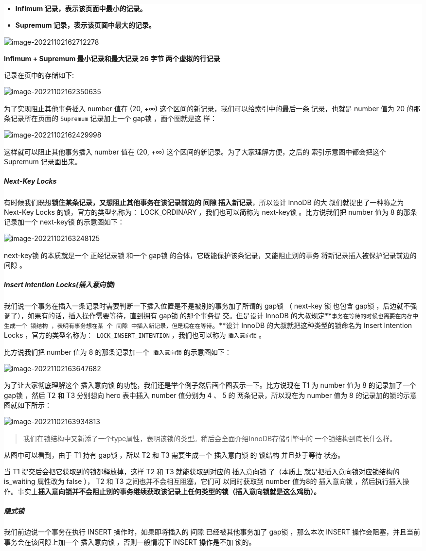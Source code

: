 - **Infimum 记录，表示该页面中最小的记录。** 

- **Supremum 记录，表示该页面中最大的记录。**

![image-20221102162712278](https://raw.githubusercontent.com/YuyanCai/imagebed/main/image-20221102162712278.png)

**Infimum + Supremum 最小记录和最大记录 26 字节 两个虚拟的行记录**



记录在页中的存储如下:

![image-20221102162350635](https://raw.githubusercontent.com/YuyanCai/imagebed/main/image-20221102162350635.png)



为了实现阻止其他事务插入 number 值在 (20, +∞) 这个区间的新记录，我们可以给索引中的最后一条 记录，也就是 number 值为 20 的那条记录所在页面的 `Supremum` 记录加上一个 gap锁 ，画个图就是这 样：

![image-20221102162429998](https://raw.githubusercontent.com/YuyanCai/imagebed/main/image-20221102162429998.png)

这样就可以阻止其他事务插入 number 值在 (20, +∞) 这个区间的新记录。为了大家理解方便，之后的 索引示意图中都会把这个 Supremum 记录画出来。

##### Next-Key Locks

有时候我们既想**锁住某条记录，又想阻止其他事务在该记录前边的 间隙 插入新记录**，所以设计 InnoDB 的大 叔们就提出了一种称之为 Next-Key Locks 的锁，官方的类型名称为： LOCK_ORDINARY ，我们也可以简称为 next-key锁 。比方说我们把 number 值为 8 的那条记录加一个 next-key锁 的示意图如下：

![image-20221102163248125](https://raw.githubusercontent.com/YuyanCai/imagebed/main/image-20221102163248125.png)

next-key锁 的本质就是一个 正经记录锁 和一个 gap锁 的合体，它既能保护该条记录，又能阻止别的事务 将新记录插入被保护记录前边的 间隙 。

##### Insert Intention Locks(插入意向锁)

我们说一个事务在插入一条记录时需要判断一下插入位置是不是被别的事务加了所谓的 gap锁 （ next-key 锁 也包含 gap锁 ，后边就不强调了），如果有的话，插入操作需要等待，直到拥有 gap锁 的那个事务提 交。但是设计 InnoDB 的大叔规定**`事务在等待的时候也需要在内存中生成一个 锁结构 ，表明有事务想在某 个 间隙 中插入新记录，但是现在在等待`。**设计 InnoDB 的大叔就把这种类型的锁命名为 Insert Intention Locks ，官方的类型名称为：` LOCK_INSERT_INTENTION` ，我们也可以称为 `插入意向锁` 。

比方说我们把 number 值为 8 的那条记录加一个` 插入意向锁` 的示意图如下：

![image-20221102163647682](https://raw.githubusercontent.com/YuyanCai/imagebed/main/image-20221102163647682.png)

为了让大家彻底理解这个 插入意向锁 的功能，我们还是举个例子然后画个图表示一下。比方说现在 T1 为 number 值为 8 的记录加了一个 gap锁 ，然后 T2 和 T3 分别想向 hero 表中插入 number 值分别为 4 、 5 的 两条记录，所以现在为 number 值为 8 的记录加的锁的示意图就如下所示：

![image-20221102163934813](https://raw.githubusercontent.com/YuyanCai/imagebed/main/image-20221102163934813.png)

> 我们在锁结构中又新添了一个type属性，表明该锁的类型。稍后会全面介绍InnoDB存储引擎中的 一个锁结构到底长什么样。

从图中可以看到，由于 T1 持有 gap锁 ，所以 T2 和 T3 需要生成一个 插入意向锁 的 锁结构 并且处于等待 状态。

当 T1 提交后会把它获取到的锁都释放掉，这样 T2 和 T3 就能获取到对应的 插入意向锁 了（本质上 就是把插入意向锁对应锁结构的 is_waiting 属性改为 false ）， T2 和 T3 之间也并不会相互阻塞，它们可 以同时获取到 number 值为8的 插入意向锁 ，然后执行插入操作。事实上**插入意向锁并不会阻止别的事务继续获取该记录上任何类型的锁（插入意向锁就是这么鸡肋）。**

##### 隐式锁

我们前边说一个事务在执行 INSERT 操作时，如果即将插入的 间隙 已经被其他事务加了 gap锁 ，那么本次 INSERT 操作会阻塞，并且当前事务会在该间隙上加一个 插入意向锁 ，否则一般情况下 INSERT 操作是不加 锁的。
